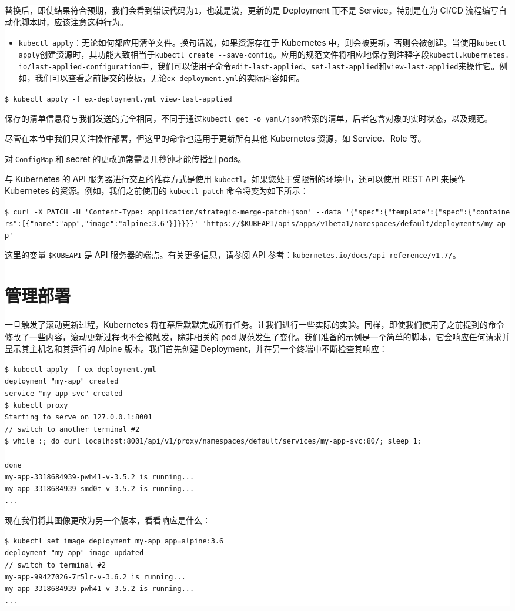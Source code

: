 替换后，即使结果符合预期，我们会看到错误代码为`1`，也就是说，更新的是 Deployment 而不是 Service。特别是在为 CI/CD 流程编写自动化脚本时，应该注意这种行为。

+   `kubectl apply`：无论如何都应用清单文件。换句话说，如果资源存在于 Kubernetes 中，则会被更新，否则会被创建。当使用`kubectl apply`创建资源时，其功能大致相当于`kubectl create --save-config`。应用的规范文件将相应地保存到注释字段`kubectl.kubernetes.io/last-applied-configuration`中，我们可以使用子命令`edit-last-applied`、`set-last-applied`和`view-last-applied`来操作它。例如，我们可以查看之前提交的模板，无论`ex-deployment.yml`的实际内容如何。

```
$ kubectl apply -f ex-deployment.yml view-last-applied
```

保存的清单信息将与我们发送的完全相同，不同于通过`kubectl get -o yaml/json`检索的清单，后者包含对象的实时状态，以及规范。

尽管在本节中我们只关注操作部署，但这里的命令也适用于更新所有其他 Kubernetes 资源，如 Service、Role 等。

对 `ConfigMap` 和 secret 的更改通常需要几秒钟才能传播到 pods。

与 Kubernetes 的 API 服务器进行交互的推荐方式是使用 `kubectl`。如果您处于受限制的环境中，还可以使用 REST API 来操作 Kubernetes 的资源。例如，我们之前使用的 `kubectl patch` 命令将变为如下所示：

```
$ curl -X PATCH -H 'Content-Type: application/strategic-merge-patch+json' --data '{"spec":{"template":{"spec":{"containers":[{"name":"app","image":"alpine:3.6"}]}}}}' 'https://$KUBEAPI/apis/apps/v1beta1/namespaces/default/deployments/my-app'
```

这里的变量 `$KUBEAPI` 是 API 服务器的端点。有关更多信息，请参阅 API 参考：[`kubernetes.io/docs/api-reference/v1.7/`](https://kubernetes.io/docs/api-reference/v1.7/)。

# 管理部署

一旦触发了滚动更新过程，Kubernetes 将在幕后默默完成所有任务。让我们进行一些实际的实验。同样，即使我们使用了之前提到的命令修改了一些内容，滚动更新过程也不会被触发，除非相关的 pod 规范发生了变化。我们准备的示例是一个简单的脚本，它会响应任何请求并显示其主机名和其运行的 Alpine 版本。我们首先创建 Deployment，并在另一个终端中不断检查其响应：

```
$ kubectl apply -f ex-deployment.yml
deployment "my-app" created
service "my-app-svc" created
$ kubectl proxy
Starting to serve on 127.0.0.1:8001
// switch to another terminal #2
$ while :; do curl localhost:8001/api/v1/proxy/namespaces/default/services/my-app-svc:80/; sleep 1; 

done
my-app-3318684939-pwh41-v-3.5.2 is running...
my-app-3318684939-smd0t-v-3.5.2 is running...
...
```

现在我们将其图像更改为另一个版本，看看响应是什么：

```
$ kubectl set image deployment my-app app=alpine:3.6
deployment "my-app" image updated
// switch to terminal #2
my-app-99427026-7r5lr-v-3.6.2 is running...
my-app-3318684939-pwh41-v-3.5.2 is running...
...
```
